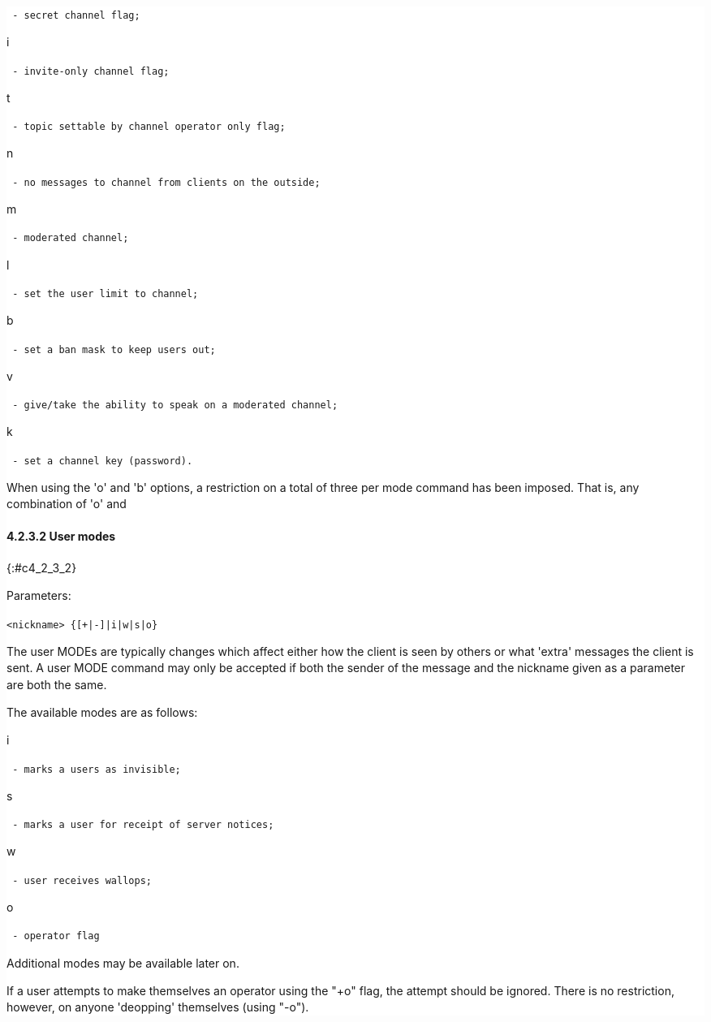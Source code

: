     - secret channel flag;
i

     - invite-only channel flag;
t

     - topic settable by channel operator only flag;
n

     - no messages to channel from clients on the outside;
m

     - moderated channel;
l

     - set the user limit to channel;
b

     - set a ban mask to keep users out;
v

     - give/take the ability to speak on a moderated channel;
k

     - set a channel key (password).

When using the 'o' and 'b' options, a restriction on a total of three per mode
command has been imposed. That is, any combination of 'o' and

#### 4.2.3.2 User modes
{:#c4_2_3_2}

Parameters:

`<nickname> {[+|-]|i|w|s|o}`

The user MODEs are typically changes which affect either how the client is
seen by others or what 'extra' messages the client is sent. A user MODE
command may only be accepted if both the sender of the message and the
nickname given as a parameter are both the same.

The available modes are as follows:

i

     - marks a users as invisible;
s

     - marks a user for receipt of server notices;
w

     - user receives wallops;
o

     - operator flag

Additional modes may be available later on.

If a user attempts to make themselves an operator using the "+o" flag, the
attempt should be ignored. There is no restriction, however, on anyone
'deopping' themselves (using "-o").
